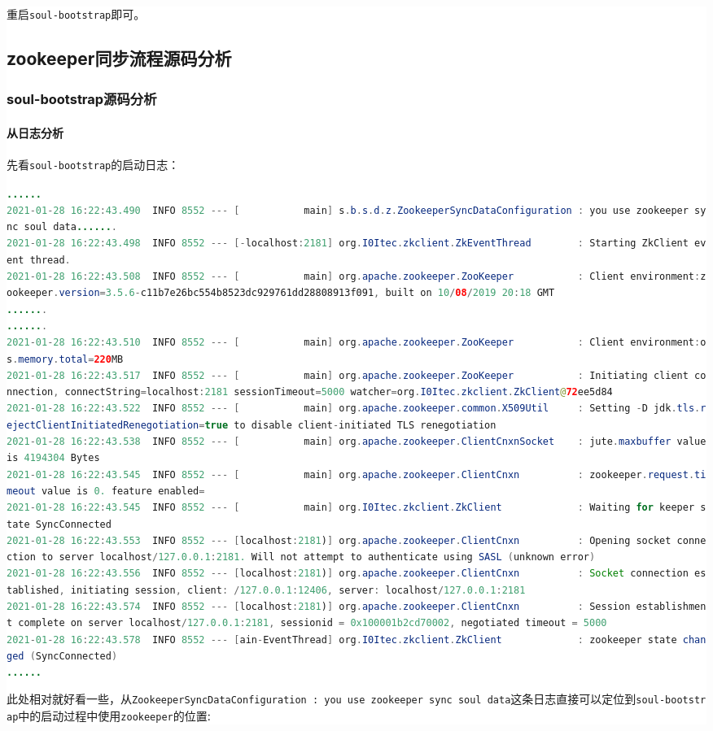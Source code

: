 重启`soul-bootstrap`即可。

## zookeeper同步流程源码分析

### soul-bootstrap源码分析

#### 从日志分析

先看`soul-bootstrap`的启动日志：

```java
......
2021-01-28 16:22:43.490  INFO 8552 --- [           main] s.b.s.d.z.ZookeeperSyncDataConfiguration : you use zookeeper sync soul data.......
2021-01-28 16:22:43.498  INFO 8552 --- [-localhost:2181] org.I0Itec.zkclient.ZkEventThread        : Starting ZkClient event thread.
2021-01-28 16:22:43.508  INFO 8552 --- [           main] org.apache.zookeeper.ZooKeeper           : Client environment:zookeeper.version=3.5.6-c11b7e26bc554b8523dc929761dd28808913f091, built on 10/08/2019 20:18 GMT
.......
.......
2021-01-28 16:22:43.510  INFO 8552 --- [           main] org.apache.zookeeper.ZooKeeper           : Client environment:os.memory.total=220MB
2021-01-28 16:22:43.517  INFO 8552 --- [           main] org.apache.zookeeper.ZooKeeper           : Initiating client connection, connectString=localhost:2181 sessionTimeout=5000 watcher=org.I0Itec.zkclient.ZkClient@72ee5d84
2021-01-28 16:22:43.522  INFO 8552 --- [           main] org.apache.zookeeper.common.X509Util     : Setting -D jdk.tls.rejectClientInitiatedRenegotiation=true to disable client-initiated TLS renegotiation
2021-01-28 16:22:43.538  INFO 8552 --- [           main] org.apache.zookeeper.ClientCnxnSocket    : jute.maxbuffer value is 4194304 Bytes
2021-01-28 16:22:43.545  INFO 8552 --- [           main] org.apache.zookeeper.ClientCnxn          : zookeeper.request.timeout value is 0. feature enabled=
2021-01-28 16:22:43.545  INFO 8552 --- [           main] org.I0Itec.zkclient.ZkClient             : Waiting for keeper state SyncConnected
2021-01-28 16:22:43.553  INFO 8552 --- [localhost:2181)] org.apache.zookeeper.ClientCnxn          : Opening socket connection to server localhost/127.0.0.1:2181. Will not attempt to authenticate using SASL (unknown error)
2021-01-28 16:22:43.556  INFO 8552 --- [localhost:2181)] org.apache.zookeeper.ClientCnxn          : Socket connection established, initiating session, client: /127.0.0.1:12406, server: localhost/127.0.0.1:2181
2021-01-28 16:22:43.574  INFO 8552 --- [localhost:2181)] org.apache.zookeeper.ClientCnxn          : Session establishment complete on server localhost/127.0.0.1:2181, sessionid = 0x100001b2cd70002, negotiated timeout = 5000
2021-01-28 16:22:43.578  INFO 8552 --- [ain-EventThread] org.I0Itec.zkclient.ZkClient             : zookeeper state changed (SyncConnected)
......
```

此处相对就好看一些，从`ZookeeperSyncDataConfiguration : you use zookeeper sync soul data`这条日志直接可以定位到`soul-bootstrap`中的启动过程中使用`zookeeper`的位置:
